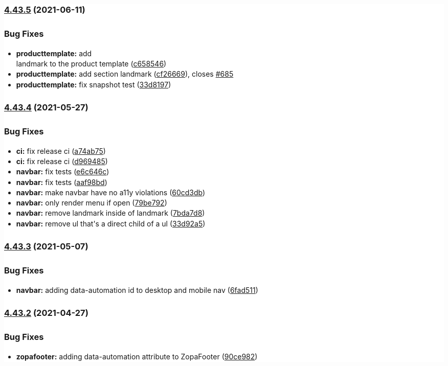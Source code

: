 ### [4.43.5](https://github.com/zopaUK/react-components/compare/v4.43.4...v4.43.5) (2021-06-11)

### Bug Fixes

- **producttemplate:** add <main> landmark to the product template ([c658546](https://github.com/zopaUK/react-components/commit/c658546e99dd8ea6bec5cfd2f0ad8944441e47bd))
- **producttemplate:** add section landmark ([cf26669](https://github.com/zopaUK/react-components/commit/cf266693ebb5cbd8361fc5fd8b29763a35befb0c)), closes [#685](https://github.com/zopaUK/react-components/issues/685)
- **producttemplate:** fix snapshot test ([33d8197](https://github.com/zopaUK/react-components/commit/33d8197910d410a984e2b9e2aa8475065f92591d))

### [4.43.4](https://github.com/zopaUK/react-components/compare/v4.43.3...v4.43.4) (2021-05-27)

### Bug Fixes

- **ci:** fix release ci ([a74ab75](https://github.com/zopaUK/react-components/commit/a74ab75b9ca7425feb34f13fc50a5c049b827e80))
- **ci:** fix release ci ([d969485](https://github.com/zopaUK/react-components/commit/d969485002c5d56a4d7e4ca86d6b11b0f3a70e76))
- **navbar:** fix tests ([e6c646c](https://github.com/zopaUK/react-components/commit/e6c646c0033bed5e3a0916f9ee0e38eab3cd6f64))
- **navbar:** fix tests ([aaf98bd](https://github.com/zopaUK/react-components/commit/aaf98bde27790e51a834d2601eafd1dc58d58a9d))
- **navbar:** make navbar have no a11y violations ([60cd3db](https://github.com/zopaUK/react-components/commit/60cd3db41f328dbdb9283dc1abc55522b436962a))
- **navbar:** only render menu if open ([79be792](https://github.com/zopaUK/react-components/commit/79be792ad1eae2e5f3085e434d8e2ae31f1d9795))
- **navbar:** remove landmark inside of landmark ([7bda7d8](https://github.com/zopaUK/react-components/commit/7bda7d82de09bc5294a13ec9132bf6403858c9be))
- **navbar:** remove ul that's a direct child of a ul ([33d92a5](https://github.com/zopaUK/react-components/commit/33d92a531d60c56cba8f21ba1c94dea9d3c6c194))

### [4.43.3](https://github.com/zopaUK/react-components/compare/v4.43.2...v4.43.3) (2021-05-07)

### Bug Fixes

- **navbar:** adding data-automation id to desktop and mobile nav ([6fad511](https://github.com/zopaUK/react-components/commit/6fad511cc669411a2b694632abf7c186404159c5))

### [4.43.2](https://github.com/zopaUK/react-components/compare/v4.43.1...v4.43.2) (2021-04-27)

### Bug Fixes

- **zopafooter:** adding data-automation attribute to ZopaFooter ([90ce982](https://github.com/zopaUK/react-components/commit/90ce982c3171e4e5b2e2bbc70c0af48133ce7563))
